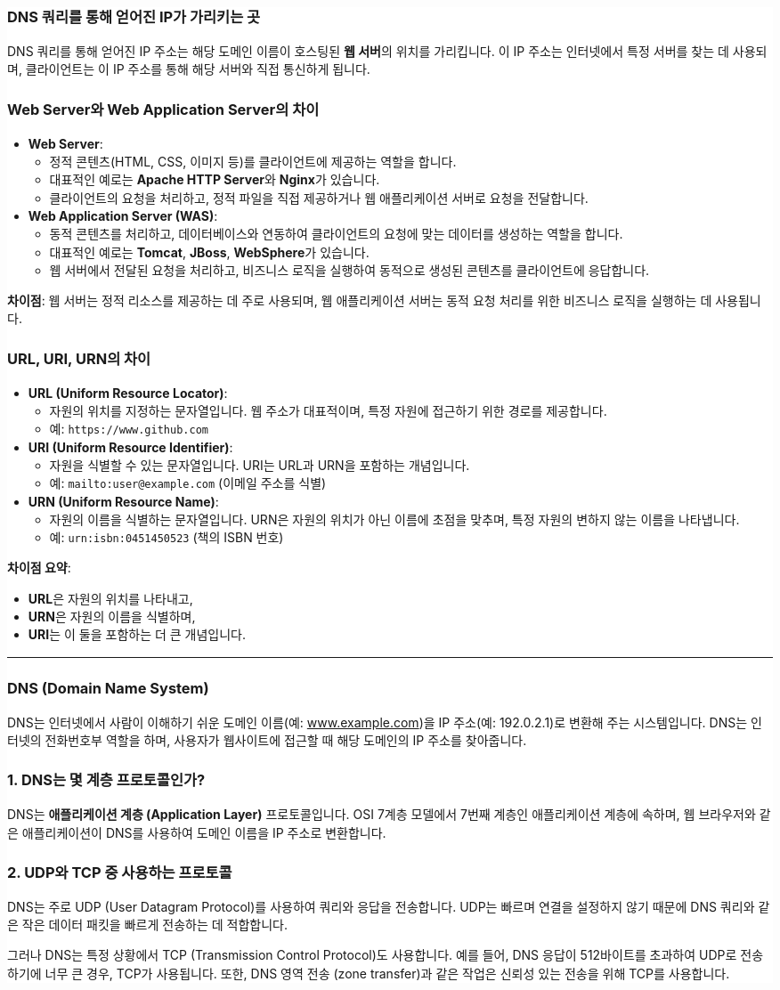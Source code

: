 ### **DNS 쿼리를 통해 얻어진 IP가 가리키는 곳**

DNS 쿼리를 통해 얻어진 IP 주소는 해당 도메인 이름이 호스팅된 **웹 서버**의 위치를 가리킵니다. 이 IP 주소는 인터넷에서 특정 서버를 찾는 데 사용되며, 클라이언트는 이 IP 주소를 통해 해당 서버와 직접 통신하게 됩니다.

### **Web Server와 Web Application Server의 차이**

- **Web Server**:
    - 정적 콘텐츠(HTML, CSS, 이미지 등)를 클라이언트에 제공하는 역할을 합니다.
    - 대표적인 예로는 **Apache HTTP Server**와 **Nginx**가 있습니다.
    - 클라이언트의 요청을 처리하고, 정적 파일을 직접 제공하거나 웹 애플리케이션 서버로 요청을 전달합니다.
- **Web Application Server (WAS)**:
    - 동적 콘텐츠를 처리하고, 데이터베이스와 연동하여 클라이언트의 요청에 맞는 데이터를 생성하는 역할을 합니다.
    - 대표적인 예로는 **Tomcat**, **JBoss**, **WebSphere**가 있습니다.
    - 웹 서버에서 전달된 요청을 처리하고, 비즈니스 로직을 실행하여 동적으로 생성된 콘텐츠를 클라이언트에 응답합니다.

**차이점**: 웹 서버는 정적 리소스를 제공하는 데 주로 사용되며, 웹 애플리케이션 서버는 동적 요청 처리를 위한 비즈니스 로직을 실행하는 데 사용됩니다.

### **URL, URI, URN의 차이**

- **URL (Uniform Resource Locator)**:
    - 자원의 위치를 지정하는 문자열입니다. 웹 주소가 대표적이며, 특정 자원에 접근하기 위한 경로를 제공합니다.
    - 예: `https://www.github.com`
- **URI (Uniform Resource Identifier)**:
    - 자원을 식별할 수 있는 문자열입니다. URI는 URL과 URN을 포함하는 개념입니다.
    - 예: `mailto:user@example.com` (이메일 주소를 식별)
- **URN (Uniform Resource Name)**:
    - 자원의 이름을 식별하는 문자열입니다. URN은 자원의 위치가 아닌 이름에 초점을 맞추며, 특정 자원의 변하지 않는 이름을 나타냅니다.
    - 예: `urn:isbn:0451450523` (책의 ISBN 번호)

**차이점 요약**:

- **URL**은 자원의 위치를 나타내고,
- **URN**은 자원의 이름을 식별하며,
- **URI**는 이 둘을 포함하는 더 큰 개념입니다.

---

### **DNS (Domain Name System)**

DNS는 인터넷에서 사람이 이해하기 쉬운 도메인 이름(예: www.example.com)을 IP 주소(예: 192.0.2.1)로 변환해 주는 시스템입니다. DNS는 인터넷의 전화번호부 역할을 하며, 사용자가 웹사이트에 접근할 때 해당 도메인의 IP 주소를 찾아줍니다.

### **1. DNS는 몇 계층 프로토콜인가?**

DNS는 **애플리케이션 계층 (Application Layer)** 프로토콜입니다. OSI 7계층 모델에서 7번째 계층인 애플리케이션 계층에 속하며, 웹 브라우저와 같은 애플리케이션이 DNS를 사용하여 도메인 이름을 IP 주소로 변환합니다.

### **2. UDP와 TCP 중 사용하는 프로토콜**

DNS는 주로 UDP (User Datagram Protocol)를 사용하여 쿼리와 응답을 전송합니다. UDP는 빠르며 연결을 설정하지 않기 때문에 DNS 쿼리와 같은 작은 데이터 패킷을 빠르게 전송하는 데 적합합니다.

그러나 DNS는 특정 상황에서 TCP (Transmission Control Protocol)도 사용합니다. 예를 들어, DNS 응답이 512바이트를 초과하여 UDP로 전송하기에 너무 큰 경우, TCP가 사용됩니다. 또한, DNS 영역 전송 (zone transfer)과 같은 작업은 신뢰성 있는 전송을 위해 TCP를 사용합니다.
